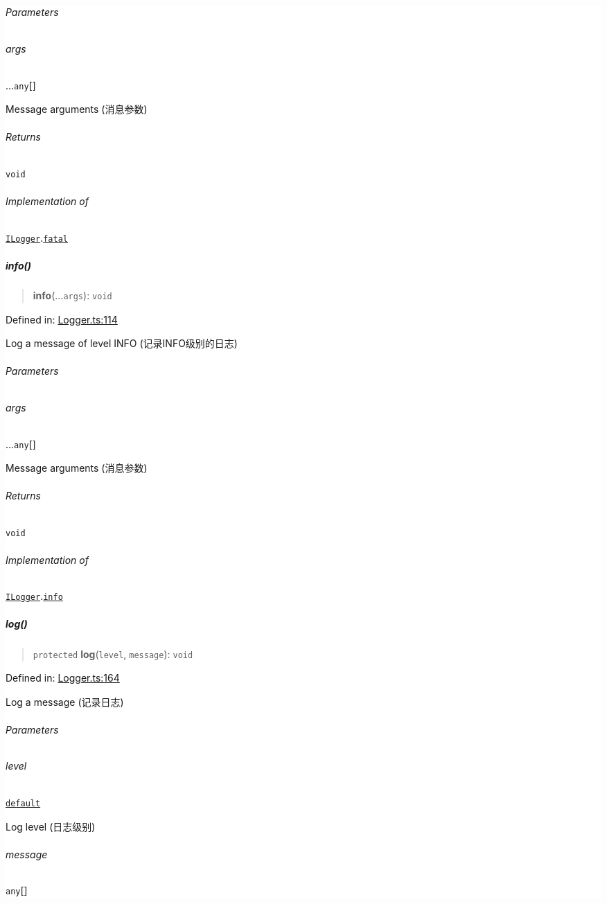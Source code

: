 ###### Parameters

###### args

...`any`[]

Message arguments (消息参数)

###### Returns

`void`

###### Implementation of

[`ILogger`](typings.md#ilogger).[`fatal`](typings.md#ilogger#fatal)

##### info()

> **info**(...`args`): `void`

Defined in: [Logger.ts:114](https://github.com/fengxinming/log-base/blob/531de42a0f94da12b314d5f0d519bbe6bce7c154/packages/base-log-factory/src/Logger.ts#L114)

Log a message of level INFO (记录INFO级别的日志)

###### Parameters

###### args

...`any`[]

Message arguments (消息参数)

###### Returns

`void`

###### Implementation of

[`ILogger`](typings.md#ilogger).[`info`](typings.md#ilogger#info)

##### log()

> `protected` **log**(`level`, `message`): `void`

Defined in: [Logger.ts:164](https://github.com/fengxinming/log-base/blob/531de42a0f94da12b314d5f0d519bbe6bce7c154/packages/base-log-factory/src/Logger.ts#L164)

Log a message (记录日志)

###### Parameters

###### level

[`default`](Level.md#default)

Log level (日志级别)

###### message

`any`[]
